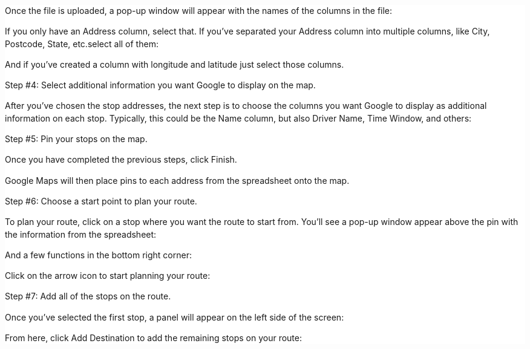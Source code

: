 


Once the file is uploaded, a pop-up window will appear with the names of the columns in the file:




If you only have an Address column, select that. If you’ve separated your Address column into multiple columns, like City, Postcode, State, etc.select all of them:




And if you’ve created a column with longitude and latitude just select those columns.




Step #4: Select additional information you want Google to display on the map.




After you’ve chosen the stop addresses, the next step is to choose the columns you want Google to display as additional information on each stop. Typically, this could be the Name column, but also Driver Name, Time Window, and others:




Step #5: Pin your stops on the map.




Once you have completed the previous steps, click Finish.




Google Maps will then place pins to each address from the spreadsheet onto the map.




Step #6: Choose a start point to plan your route.




To plan your route, click on a stop where you want the route to start from. You’ll see a pop-up window appear above the pin with the information from the spreadsheet: 




And a few functions in the bottom right corner: 




Click on the arrow icon to start planning your route:




Step #7: Add all of the stops on the route.




Once you’ve selected the first stop, a panel will appear on the left side of the screen:




From here, click Add Destination to add the remaining stops on your route:
